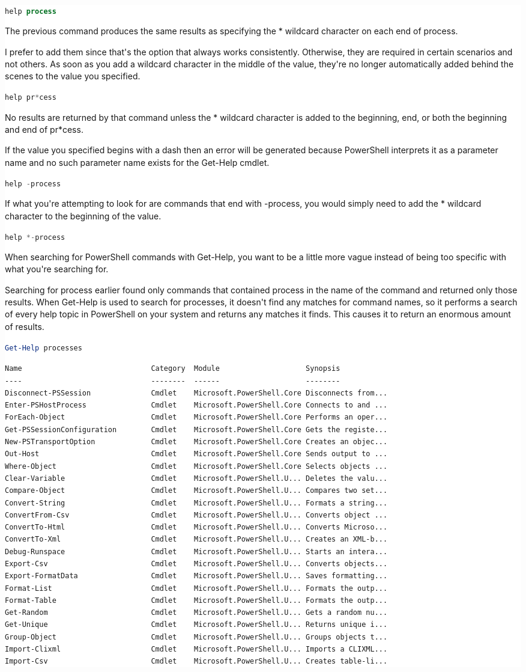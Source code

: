 ```powershell
help process
```

The previous command produces the same results as specifying the * wildcard character on each end of
process.

I prefer to add them since that's the option that always works consistently. Otherwise, they are
required in certain scenarios and not others. As soon as you add a wildcard character in the middle
of the value, they're no longer automatically added behind the scenes to the value you specified.

```powershell
help pr*cess
```

No results are returned by that command unless the * wildcard character is added to the beginning,
end, or both the beginning and end of pr*cess.

If the value you specified begins with a dash then an error will be generated because PowerShell
interprets it as a parameter name and no such parameter name exists for the Get-Help cmdlet.

```powershell
help -process
```

If what you're attempting to look for are commands that end with -process, you would simply need to
add the * wildcard character to the beginning of the value.

```powershell
help *-process
```

When searching for PowerShell commands with Get-Help, you want to be a little more vague instead of
being too specific with what you're searching for.

Searching for process earlier found only commands that contained process in the name of the command
and returned only those results. When Get-Help is used to search for processes, it doesn't find any
matches for command names, so it performs a search of every help topic in PowerShell on your system
and returns any matches it finds. This causes it to return an enormous amount of results.

```powershell
Get-Help processes
```

```Output
Name                              Category  Module                    Synopsis
----                              --------  ------                    --------
Disconnect-PSSession              Cmdlet    Microsoft.PowerShell.Core Disconnects from...
Enter-PSHostProcess               Cmdlet    Microsoft.PowerShell.Core Connects to and ...
ForEach-Object                    Cmdlet    Microsoft.PowerShell.Core Performs an oper...
Get-PSSessionConfiguration        Cmdlet    Microsoft.PowerShell.Core Gets the registe...
New-PSTransportOption             Cmdlet    Microsoft.PowerShell.Core Creates an objec...
Out-Host                          Cmdlet    Microsoft.PowerShell.Core Sends output to ...
Where-Object                      Cmdlet    Microsoft.PowerShell.Core Selects objects ...
Clear-Variable                    Cmdlet    Microsoft.PowerShell.U... Deletes the valu...
Compare-Object                    Cmdlet    Microsoft.PowerShell.U... Compares two set...
Convert-String                    Cmdlet    Microsoft.PowerShell.U... Formats a string...
ConvertFrom-Csv                   Cmdlet    Microsoft.PowerShell.U... Converts object ...
ConvertTo-Html                    Cmdlet    Microsoft.PowerShell.U... Converts Microso...
ConvertTo-Xml                     Cmdlet    Microsoft.PowerShell.U... Creates an XML-b...
Debug-Runspace                    Cmdlet    Microsoft.PowerShell.U... Starts an intera...
Export-Csv                        Cmdlet    Microsoft.PowerShell.U... Converts objects...
Export-FormatData                 Cmdlet    Microsoft.PowerShell.U... Saves formatting...
Format-List                       Cmdlet    Microsoft.PowerShell.U... Formats the outp...
Format-Table                      Cmdlet    Microsoft.PowerShell.U... Formats the outp...
Get-Random                        Cmdlet    Microsoft.PowerShell.U... Gets a random nu...
Get-Unique                        Cmdlet    Microsoft.PowerShell.U... Returns unique i...
Group-Object                      Cmdlet    Microsoft.PowerShell.U... Groups objects t...
Import-Clixml                     Cmdlet    Microsoft.PowerShell.U... Imports a CLIXML...
Import-Csv                        Cmdlet    Microsoft.PowerShell.U... Creates table-li...
```
